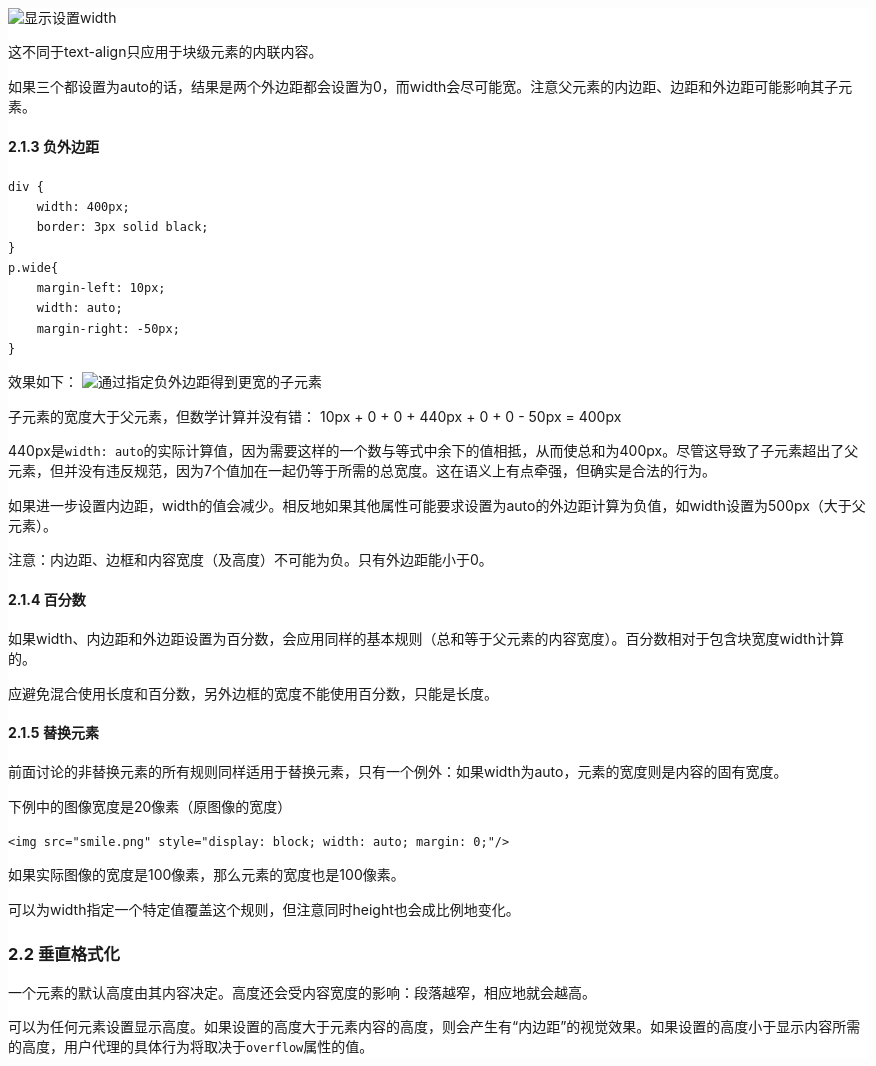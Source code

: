 ![显示设置width](https://ws4.sinaimg.cn/large/006tKfTcgy1fmngf3fie3j31j409i75d.jpg)

这不同于text-align只应用于块级元素的内联内容。

如果三个都设置为auto的话，结果是两个外边距都会设置为0，而width会尽可能宽。注意父元素的内边距、边距和外边距可能影响其子元素。

#### 2.1.3 负外边距

```
div {
	width: 400px;
	border: 3px solid black;
}
p.wide{
	margin-left: 10px;
	width: auto;
	margin-right: -50px;
}
```

效果如下：
![通过指定负外边距得到更宽的子元素](https://ws2.sinaimg.cn/large/006tKfTcgy1fmngg766xyj31k00du40f.jpg)

子元素的宽度大于父元素，但数学计算并没有错：
10px + 0 + 0 + 440px + 0 + 0 - 50px = 400px

440px是`width: auto`的实际计算值，因为需要这样的一个数与等式中余下的值相抵，从而使总和为400px。尽管这导致了子元素超出了父元素，但并没有违反规范，因为7个值加在一起仍等于所需的总宽度。这在语义上有点牵强，但确实是合法的行为。

如果进一步设置内边距，width的值会减少。相反地如果其他属性可能要求设置为auto的外边距计算为负值，如width设置为500px（大于父元素）。

注意：内边距、边框和内容宽度（及高度）不可能为负。只有外边距能小于0。

#### 2.1.4 百分数

如果width、内边距和外边距设置为百分数，会应用同样的基本规则（总和等于父元素的内容宽度）。百分数相对于包含块宽度width计算的。

应避免混合使用长度和百分数，另外边框的宽度不能使用百分数，只能是长度。

#### 2.1.5 替换元素

前面讨论的非替换元素的所有规则同样适用于替换元素，只有一个例外：如果width为auto，元素的宽度则是内容的固有宽度。

下例中的图像宽度是20像素（原图像的宽度）

```
<img src="smile.png" style="display: block; width: auto; margin: 0;"/>
```
如果实际图像的宽度是100像素，那么元素的宽度也是100像素。

可以为width指定一个特定值覆盖这个规则，但注意同时height也会成比例地变化。

### 2.2 垂直格式化

一个元素的默认高度由其内容决定。高度还会受内容宽度的影响：段落越窄，相应地就会越高。

可以为任何元素设置显示高度。如果设置的高度大于元素内容的高度，则会产生有“内边距”的视觉效果。如果设置的高度小于显示内容所需的高度，用户代理的具体行为将取决于`overflow`属性的值。
